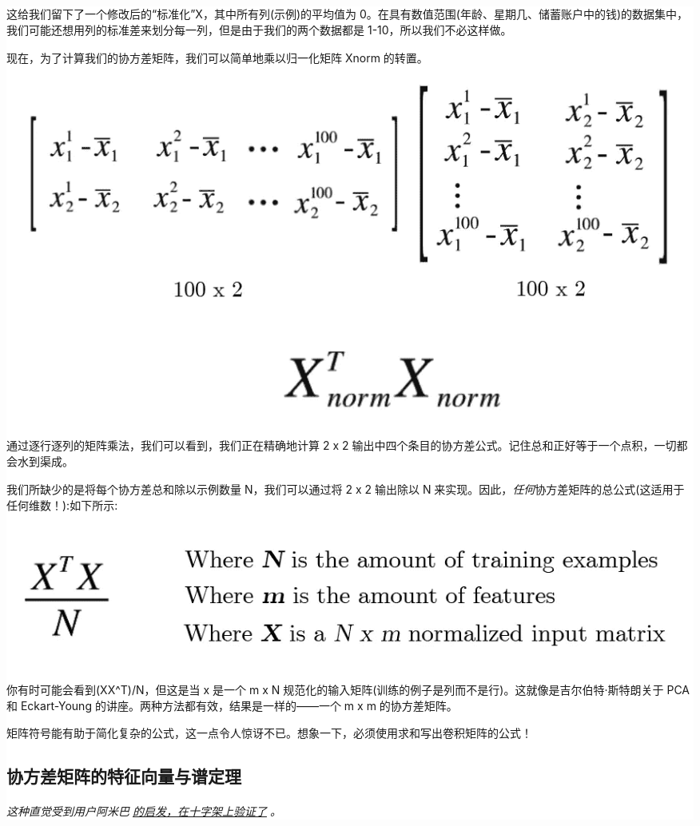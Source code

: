 这给我们留下了一个修改后的“标准化”X，其中所有列(示例)的平均值为 0。在具有数值范围(年龄、星期几、储蓄账户中的钱)的数据集中，我们可能还想用列的标准差来划分每一列，但是由于我们的两个数据都是 1-10，所以我们不必这样做。

现在，为了计算我们的协方差矩阵，我们可以简单地乘以归一化矩阵 Xnorm 的转置。

![](img/7ea765020d9e07de273ab7df3eb077ad.png)

通过逐行逐列的矩阵乘法，我们可以看到，我们正在精确地计算 2 x 2 输出中四个条目的协方差公式。记住总和正好等于一个点积，一切都会水到渠成。

我们所缺少的是将每个协方差总和除以示例数量 N，我们可以通过将 2 x 2 输出除以 N 来实现。因此，*任何*协方差矩阵的总公式(这适用于任何维数！):如下所示:

![](img/ca4fb5c769104a057ab3401a5fc7c0a3.png)

你有时可能会看到(XX^T)/N，但这是当 x 是一个 m x N 规范化的输入矩阵(训练的例子是列而不是行)。这就像是吉尔伯特·斯特朗关于 PCA 和 Eckart-Young 的讲座。两种方法都有效，结果是一样的——一个 m x m 的协方差矩阵。

矩阵符号能有助于简化复杂的公式，这一点令人惊讶不已。想象一下，必须使用求和写出卷积矩阵的公式！

## 协方差矩阵的特征向量与谱定理

*这种直觉受到用户阿米巴* [*的启发，在十字架上验证了*](https://stats.stackexchange.com/questions/2691/making-sense-of-principal-component-analysis-eigenvectors-eigenvalues) *。*
